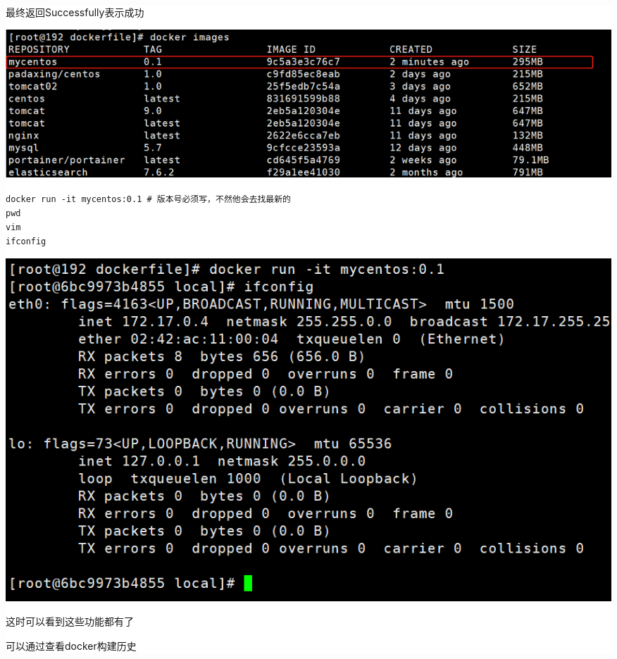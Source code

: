 最终返回Successfully表示成功

![image-20200621190524848](Docker.assets/image-20200621190524848.png)

```shell
docker run -it mycentos:0.1 # 版本号必须写，不然他会去找最新的
pwd
vim
ifconfig
```

![image-20200621190812481](Docker.assets/image-20200621190812481.png)

这时可以看到这些功能都有了

可以通过查看docker构建历史
